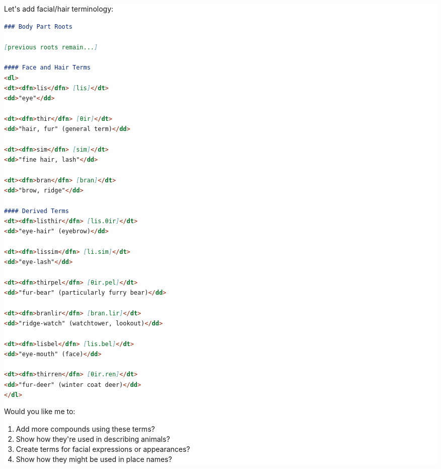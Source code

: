 










Let's add facial/hair terminology:

```markdown:site/content/languages/hick.md
### Body Part Roots

[previous roots remain...]

#### Face and Hair Terms
<dl>
<dt><dfn>lis</dfn> [lis]</dt>
<dd>"eye"</dd>

<dt><dfn>thir</dfn> [θir]</dt>
<dd>"hair, fur" (general term)</dd>

<dt><dfn>sim</dfn> [sim]</dt>
<dd>"fine hair, lash"</dd>

<dt><dfn>bran</dfn> [bran]</dt>
<dd>"brow, ridge"</dd>

#### Derived Terms
<dt><dfn>listhir</dfn> [lis.θir]</dt>
<dd>"eye-hair" (eyebrow)</dd>

<dt><dfn>lissim</dfn> [li.sim]</dt>
<dd>"eye-lash"</dd>

<dt><dfn>thirpel</dfn> [θir.pel]</dt>
<dd>"fur-bear" (particularly furry bear)</dd>

<dt><dfn>branlir</dfn> [bran.lir]</dt>
<dd>"ridge-watch" (watchtower, lookout)</dd>

<dt><dfn>lisbel</dfn> [lis.bel]</dt>
<dd>"eye-mouth" (face)</dd>

<dt><dfn>thirren</dfn> [θir.ren]</dt>
<dd>"fur-deer" (winter coat deer)</dd>
</dl>
```





Would you like me to:
1. Add more compounds using these terms?
2. Show how they're used in describing animals?
3. Create terms for facial expressions or appearances?
4. Show how they might be used in place names?
